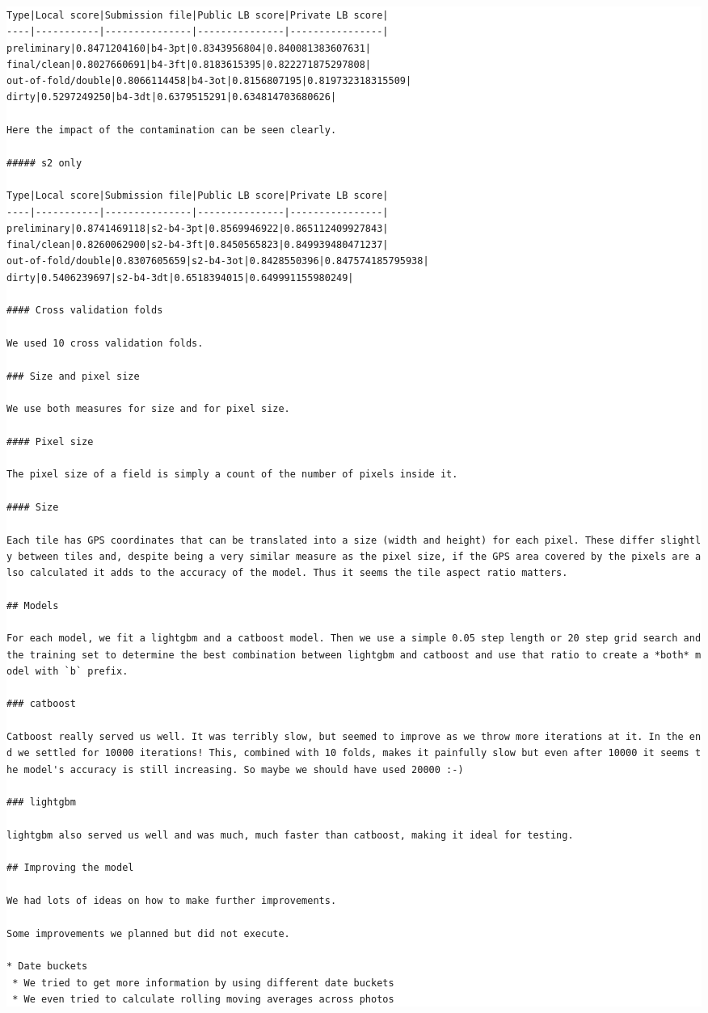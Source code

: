 ~~~~~~~~~~~~~~~~~~~~~~~~~~~~~~~~~~~~~~~~~~~~~~~~~~~~~~~~~~~~~~~~~~~~~~~~~~~~~~~~~~~~~~~~~~~~~~~~~~~~
Type|Local score|Submission file|Public LB score|Private LB score|
----|-----------|---------------|---------------|----------------|
preliminary|0.8471204160|b4-3pt|0.8343956804|0.840081383607631|
final/clean|0.8027660691|b4-3ft|0.8183615395|0.822271875297808|
out-of-fold/double|0.8066114458|b4-3ot|0.8156807195|0.819732318315509|
dirty|0.5297249250|b4-3dt|0.6379515291|0.634814703680626|

Here the impact of the contamination can be seen clearly.

##### s2 only

Type|Local score|Submission file|Public LB score|Private LB score|
----|-----------|---------------|---------------|----------------|
preliminary|0.8741469118|s2-b4-3pt|0.8569946922|0.865112409927843|
final/clean|0.8260062900|s2-b4-3ft|0.8450565823|0.849939480471237|
out-of-fold/double|0.8307605659|s2-b4-3ot|0.8428550396|0.847574185795938|
dirty|0.5406239697|s2-b4-3dt|0.6518394015|0.649991155980249|

#### Cross validation folds

We used 10 cross validation folds.

### Size and pixel size

We use both measures for size and for pixel size.

#### Pixel size

The pixel size of a field is simply a count of the number of pixels inside it.

#### Size

Each tile has GPS coordinates that can be translated into a size (width and height) for each pixel. These differ slightly between tiles and, despite being a very similar measure as the pixel size, if the GPS area covered by the pixels are also calculated it adds to the accuracy of the model. Thus it seems the tile aspect ratio matters.

## Models

For each model, we fit a lightgbm and a catboost model. Then we use a simple 0.05 step length or 20 step grid search and the training set to determine the best combination between lightgbm and catboost and use that ratio to create a *both* model with `b` prefix.

### catboost

Catboost really served us well. It was terribly slow, but seemed to improve as we throw more iterations at it. In the end we settled for 10000 iterations! This, combined with 10 folds, makes it painfully slow but even after 10000 it seems the model's accuracy is still increasing. So maybe we should have used 20000 :-)

### lightgbm

lightgbm also served us well and was much, much faster than catboost, making it ideal for testing.

## Improving the model

We had lots of ideas on how to make further improvements.

Some improvements we planned but did not execute.

* Date buckets
 * We tried to get more information by using different date buckets
 * We even tried to calculate rolling moving averages across photos
~~~~~~~~~~~~~~~~~~~~~~~~~~~~~~~~~~~~~~~~~~~~~~~~~~~~~~~~~~~~~~~~~~~~~~~~~~~~~~~~~~~~~~~~~~~~~~~~~~~~